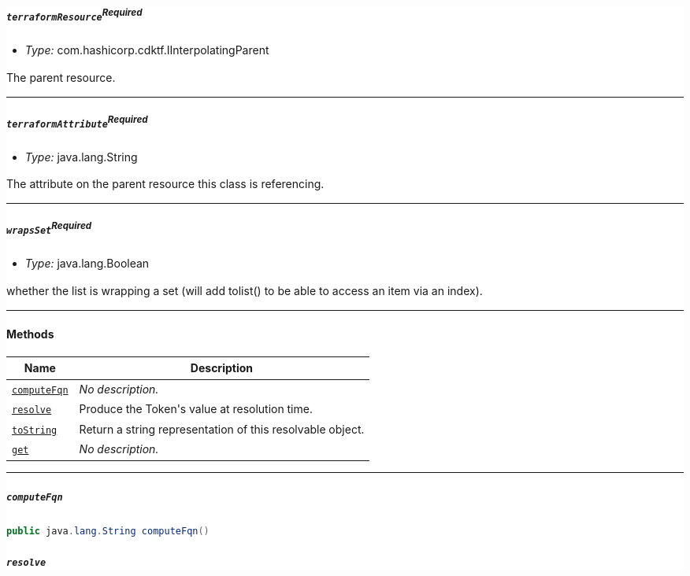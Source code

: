 
##### `terraformResource`<sup>Required</sup> <a name="terraformResource" id="@cdktf/provider-azurerm.appConfigurationFeature.AppConfigurationFeatureTargetingFilterGroupsList.Initializer.parameter.terraformResource"></a>

- *Type:* com.hashicorp.cdktf.IInterpolatingParent

The parent resource.

---

##### `terraformAttribute`<sup>Required</sup> <a name="terraformAttribute" id="@cdktf/provider-azurerm.appConfigurationFeature.AppConfigurationFeatureTargetingFilterGroupsList.Initializer.parameter.terraformAttribute"></a>

- *Type:* java.lang.String

The attribute on the parent resource this class is referencing.

---

##### `wrapsSet`<sup>Required</sup> <a name="wrapsSet" id="@cdktf/provider-azurerm.appConfigurationFeature.AppConfigurationFeatureTargetingFilterGroupsList.Initializer.parameter.wrapsSet"></a>

- *Type:* java.lang.Boolean

whether the list is wrapping a set (will add tolist() to be able to access an item via an index).

---

#### Methods <a name="Methods" id="Methods"></a>

| **Name** | **Description** |
| --- | --- |
| <code><a href="#@cdktf/provider-azurerm.appConfigurationFeature.AppConfigurationFeatureTargetingFilterGroupsList.computeFqn">computeFqn</a></code> | *No description.* |
| <code><a href="#@cdktf/provider-azurerm.appConfigurationFeature.AppConfigurationFeatureTargetingFilterGroupsList.resolve">resolve</a></code> | Produce the Token's value at resolution time. |
| <code><a href="#@cdktf/provider-azurerm.appConfigurationFeature.AppConfigurationFeatureTargetingFilterGroupsList.toString">toString</a></code> | Return a string representation of this resolvable object. |
| <code><a href="#@cdktf/provider-azurerm.appConfigurationFeature.AppConfigurationFeatureTargetingFilterGroupsList.get">get</a></code> | *No description.* |

---

##### `computeFqn` <a name="computeFqn" id="@cdktf/provider-azurerm.appConfigurationFeature.AppConfigurationFeatureTargetingFilterGroupsList.computeFqn"></a>

```java
public java.lang.String computeFqn()
```

##### `resolve` <a name="resolve" id="@cdktf/provider-azurerm.appConfigurationFeature.AppConfigurationFeatureTargetingFilterGroupsList.resolve"></a>
